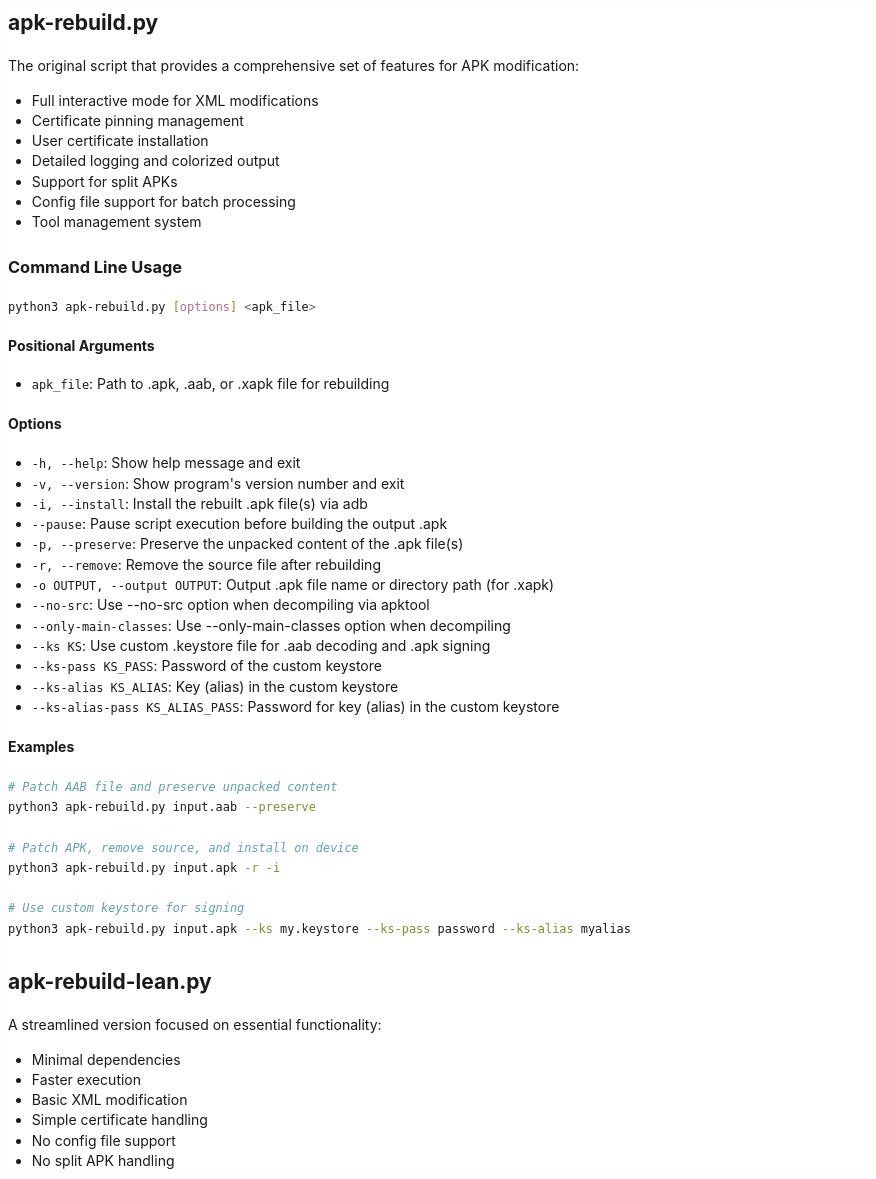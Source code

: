 ## apk-rebuild.py

The original script that provides a comprehensive set of features for APK modification:

- Full interactive mode for XML modifications
- Certificate pinning management
- User certificate installation
- Detailed logging and colorized output
- Support for split APKs
- Config file support for batch processing
- Tool management system

### Command Line Usage
```bash
python3 apk-rebuild.py [options] <apk_file>
```

#### Positional Arguments
- `apk_file`: Path to .apk, .aab, or .xapk file for rebuilding

#### Options
- `-h, --help`: Show help message and exit
- `-v, --version`: Show program's version number and exit
- `-i, --install`: Install the rebuilt .apk file(s) via adb
- `--pause`: Pause script execution before building the output .apk
- `-p, --preserve`: Preserve the unpacked content of the .apk file(s)
- `-r, --remove`: Remove the source file after rebuilding
- `-o OUTPUT, --output OUTPUT`: Output .apk file name or directory path (for .xapk)
- `--no-src`: Use --no-src option when decompiling via apktool
- `--only-main-classes`: Use --only-main-classes option when decompiling
- `--ks KS`: Use custom .keystore file for .aab decoding and .apk signing
- `--ks-pass KS_PASS`: Password of the custom keystore
- `--ks-alias KS_ALIAS`: Key (alias) in the custom keystore
- `--ks-alias-pass KS_ALIAS_PASS`: Password for key (alias) in the custom keystore

#### Examples
```bash
# Patch AAB file and preserve unpacked content
python3 apk-rebuild.py input.aab --preserve

# Patch APK, remove source, and install on device
python3 apk-rebuild.py input.apk -r -i

# Use custom keystore for signing
python3 apk-rebuild.py input.apk --ks my.keystore --ks-pass password --ks-alias myalias
```

## apk-rebuild-lean.py

A streamlined version focused on essential functionality:

- Minimal dependencies
- Faster execution
- Basic XML modification
- Simple certificate handling
- No config file support
- No split APK handling
